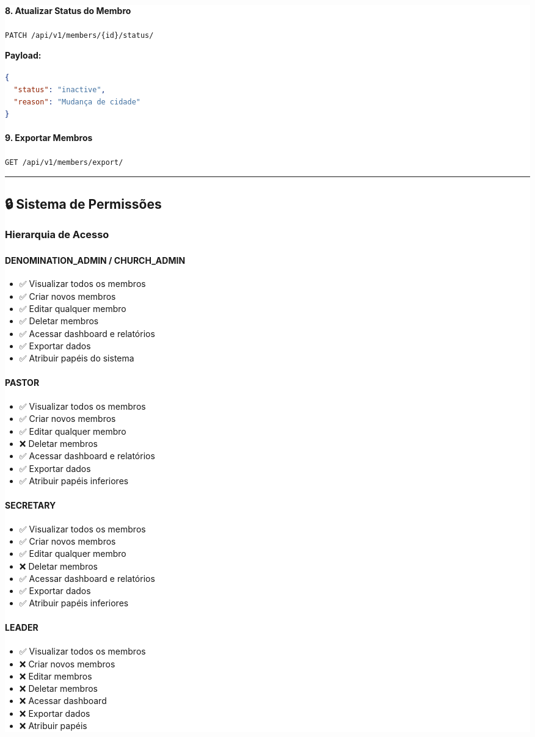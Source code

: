 
#### 8. **Atualizar Status do Membro**
```http
PATCH /api/v1/members/{id}/status/
```

**Payload:**
```json
{
  "status": "inactive",
  "reason": "Mudança de cidade"
}
```

#### 9. **Exportar Membros**
```http
GET /api/v1/members/export/
```

---

## 🔒 Sistema de Permissões

### Hierarquia de Acesso

#### **DENOMINATION_ADMIN / CHURCH_ADMIN**
- ✅ Visualizar todos os membros
- ✅ Criar novos membros
- ✅ Editar qualquer membro
- ✅ Deletar membros
- ✅ Acessar dashboard e relatórios
- ✅ Exportar dados
- ✅ Atribuir papéis do sistema

#### **PASTOR**
- ✅ Visualizar todos os membros
- ✅ Criar novos membros
- ✅ Editar qualquer membro
- ❌ Deletar membros
- ✅ Acessar dashboard e relatórios
- ✅ Exportar dados
- ✅ Atribuir papéis inferiores

#### **SECRETARY**
- ✅ Visualizar todos os membros
- ✅ Criar novos membros
- ✅ Editar qualquer membro
- ❌ Deletar membros
- ✅ Acessar dashboard e relatórios
- ✅ Exportar dados
- ✅ Atribuir papéis inferiores

#### **LEADER**
- ✅ Visualizar todos os membros
- ❌ Criar novos membros
- ❌ Editar membros
- ❌ Deletar membros
- ❌ Acessar dashboard
- ❌ Exportar dados
- ❌ Atribuir papéis
